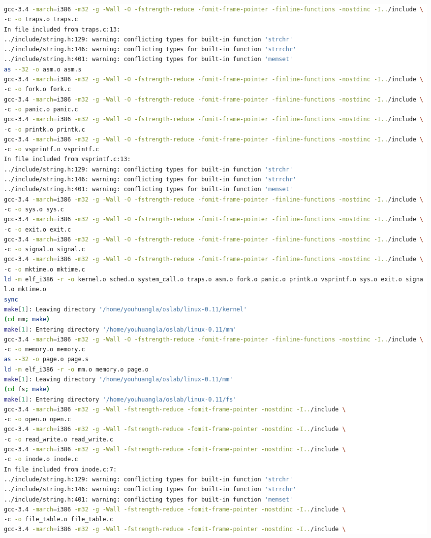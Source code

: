 ```bash
gcc-3.4 -march=i386 -m32 -g -Wall -O -fstrength-reduce -fomit-frame-pointer -finline-functions -nostdinc -I../include \
-c -o traps.o traps.c
In file included from traps.c:13:
../include/string.h:129: warning: conflicting types for built-in function 'strchr'
../include/string.h:146: warning: conflicting types for built-in function 'strrchr'
../include/string.h:401: warning: conflicting types for built-in function 'memset'
as --32 -o asm.o asm.s
gcc-3.4 -march=i386 -m32 -g -Wall -O -fstrength-reduce -fomit-frame-pointer -finline-functions -nostdinc -I../include \
-c -o fork.o fork.c
gcc-3.4 -march=i386 -m32 -g -Wall -O -fstrength-reduce -fomit-frame-pointer -finline-functions -nostdinc -I../include \
-c -o panic.o panic.c
gcc-3.4 -march=i386 -m32 -g -Wall -O -fstrength-reduce -fomit-frame-pointer -finline-functions -nostdinc -I../include \
-c -o printk.o printk.c
gcc-3.4 -march=i386 -m32 -g -Wall -O -fstrength-reduce -fomit-frame-pointer -finline-functions -nostdinc -I../include \
-c -o vsprintf.o vsprintf.c
In file included from vsprintf.c:13:
../include/string.h:129: warning: conflicting types for built-in function 'strchr'
../include/string.h:146: warning: conflicting types for built-in function 'strrchr'
../include/string.h:401: warning: conflicting types for built-in function 'memset'
gcc-3.4 -march=i386 -m32 -g -Wall -O -fstrength-reduce -fomit-frame-pointer -finline-functions -nostdinc -I../include \
-c -o sys.o sys.c
gcc-3.4 -march=i386 -m32 -g -Wall -O -fstrength-reduce -fomit-frame-pointer -finline-functions -nostdinc -I../include \
-c -o exit.o exit.c
gcc-3.4 -march=i386 -m32 -g -Wall -O -fstrength-reduce -fomit-frame-pointer -finline-functions -nostdinc -I../include \
-c -o signal.o signal.c
gcc-3.4 -march=i386 -m32 -g -Wall -O -fstrength-reduce -fomit-frame-pointer -finline-functions -nostdinc -I../include \
-c -o mktime.o mktime.c
ld -m elf_i386 -r -o kernel.o sched.o system_call.o traps.o asm.o fork.o panic.o printk.o vsprintf.o sys.o exit.o signal.o mktime.o
sync
make[1]: Leaving directory '/home/youhuangla/oslab/linux-0.11/kernel'
(cd mm; make)
make[1]: Entering directory '/home/youhuangla/oslab/linux-0.11/mm'
gcc-3.4 -march=i386 -m32 -g -Wall -O -fstrength-reduce -fomit-frame-pointer -finline-functions -nostdinc -I../include \
-c -o memory.o memory.c
as --32 -o page.o page.s
ld -m elf_i386 -r -o mm.o memory.o page.o
make[1]: Leaving directory '/home/youhuangla/oslab/linux-0.11/mm'
(cd fs; make)
make[1]: Entering directory '/home/youhuangla/oslab/linux-0.11/fs'
gcc-3.4 -march=i386 -m32 -g -Wall -fstrength-reduce -fomit-frame-pointer -nostdinc -I../include \
-c -o open.o open.c
gcc-3.4 -march=i386 -m32 -g -Wall -fstrength-reduce -fomit-frame-pointer -nostdinc -I../include \
-c -o read_write.o read_write.c
gcc-3.4 -march=i386 -m32 -g -Wall -fstrength-reduce -fomit-frame-pointer -nostdinc -I../include \
-c -o inode.o inode.c
In file included from inode.c:7:
../include/string.h:129: warning: conflicting types for built-in function 'strchr'
../include/string.h:146: warning: conflicting types for built-in function 'strrchr'
../include/string.h:401: warning: conflicting types for built-in function 'memset'
gcc-3.4 -march=i386 -m32 -g -Wall -fstrength-reduce -fomit-frame-pointer -nostdinc -I../include \
-c -o file_table.o file_table.c
gcc-3.4 -march=i386 -m32 -g -Wall -fstrength-reduce -fomit-frame-pointer -nostdinc -I../include \
```